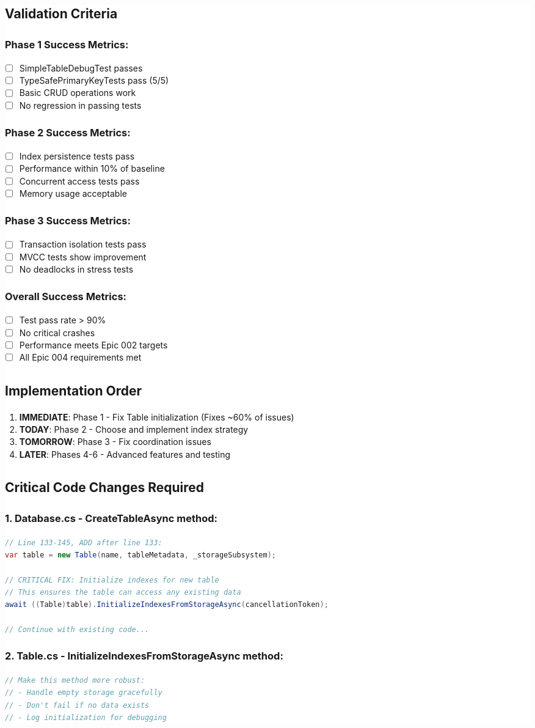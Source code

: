 ## Validation Criteria

### Phase 1 Success Metrics:
- [ ] SimpleTableDebugTest passes
- [ ] TypeSafePrimaryKeyTests pass (5/5)
- [ ] Basic CRUD operations work
- [ ] No regression in passing tests

### Phase 2 Success Metrics:
- [ ] Index persistence tests pass
- [ ] Performance within 10% of baseline
- [ ] Concurrent access tests pass
- [ ] Memory usage acceptable

### Phase 3 Success Metrics:
- [ ] Transaction isolation tests pass
- [ ] MVCC tests show improvement
- [ ] No deadlocks in stress tests

### Overall Success Metrics:
- [ ] Test pass rate > 90%
- [ ] No critical crashes
- [ ] Performance meets Epic 002 targets
- [ ] All Epic 004 requirements met

## Implementation Order

1. **IMMEDIATE**: Phase 1 - Fix Table initialization (Fixes ~60% of issues)
2. **TODAY**: Phase 2 - Choose and implement index strategy
3. **TOMORROW**: Phase 3 - Fix coordination issues
4. **LATER**: Phases 4-6 - Advanced features and testing

## Critical Code Changes Required

### 1. Database.cs - CreateTableAsync method:
```csharp
// Line 133-145, ADD after line 133:
var table = new Table(name, tableMetadata, _storageSubsystem);

// CRITICAL FIX: Initialize indexes for new table
// This ensures the table can access any existing data
await ((Table)table).InitializeIndexesFromStorageAsync(cancellationToken);

// Continue with existing code...
```

### 2. Table.cs - InitializeIndexesFromStorageAsync method:
```csharp
// Make this method more robust:
// - Handle empty storage gracefully
// - Don't fail if no data exists
// - Log initialization for debugging
```
